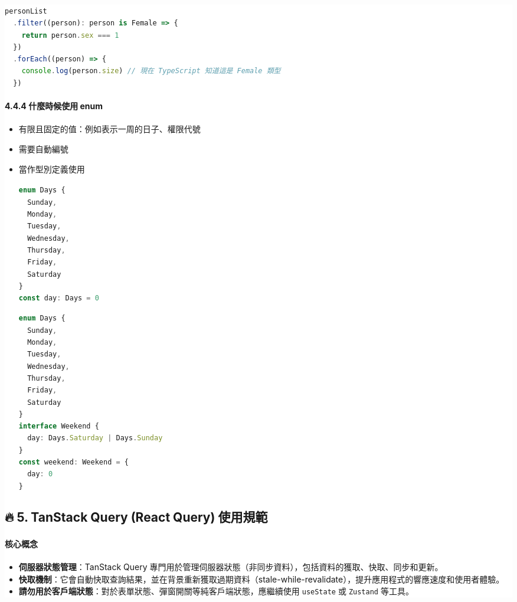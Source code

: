   ```typescript
  personList
    .filter((person): person is Female => {
      return person.sex === 1
    })
    .forEach((person) => {
      console.log(person.size) // 現在 TypeScript 知道這是 Female 類型
    })
  ```

#### 4.4.4 什麼時候使用 enum

- 有限且固定的值：例如表示一周的日子、權限代號
- 需要自動編號
- 當作型別定義使用

  ```typescript
  enum Days {
    Sunday,
    Monday,
    Tuesday,
    Wednesday,
    Thursday,
    Friday,
    Saturday
  }
  const day: Days = 0
  ```

  ```typescript
  enum Days {
    Sunday,
    Monday,
    Tuesday,
    Wednesday,
    Thursday,
    Friday,
    Saturday
  }
  interface Weekend {
    day: Days.Saturday | Days.Sunday
  }
  const weekend: Weekend = {
    day: 0
  }
  ```

  <a name="-6-"></a>

## 🔥 5. TanStack Query (React Query) 使用規範

#### 核心概念

- **伺服器狀態管理**：TanStack Query 專門用於管理伺服器狀態（非同步資料），包括資料的獲取、快取、同步和更新。
- **快取機制**：它會自動快取查詢結果，並在背景重新獲取過期資料（stale-while-revalidate），提升應用程式的響應速度和使用者體驗。
- **請勿用於客戶端狀態**：對於表單狀態、彈窗開關等純客戶端狀態，應繼續使用 `useState` 或 `Zustand` 等工具。

